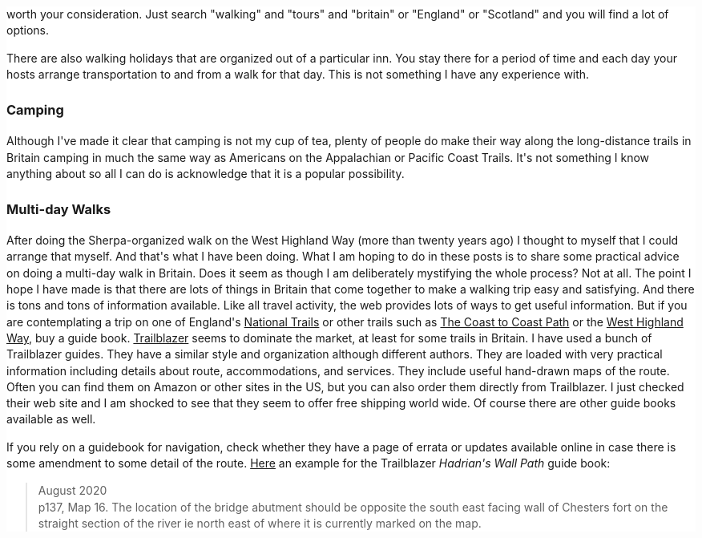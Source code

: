 worth your consideration. Just search "walking" and "tours" and "britain" or "England" or "Scotland" and you will 
find a lot of options. 

[^2]:More language issues: they say "holiday" where we say "vacation."

There are also walking holidays that are organized out of a particular inn. You stay there for a 
period of time and each day your hosts arrange transportation to and from a walk for that day. 
This is not something I have any experience with.

### Camping

Although I've made it clear that camping is not my cup of tea, plenty of people
do make their way along the long-distance trails in Britain camping in much the
same way as Americans on the Appalachian or Pacific Coast Trails. It's
not something I know anything about so all I can do is
acknowledge that it is a popular possibility.

### Multi-day Walks

After doing the Sherpa-organized walk on the West Highland Way (more than twenty years ago)
I thought to myself that I could arrange that myself. And that's what I have been
doing.
What I am hoping to do in these posts is to share some
practical advice on doing a multi-day walk in Britain.
Does it seem as though I am deliberately mystifying the whole process?
Not at all. The point I hope I have made is that there are lots of things in Britain that 
come together to make a walking trip easy and satisfying. 
And there is tons and tons of information available. Like
all travel activity, the web provides lots of ways to get
useful information. But if you are contemplating a trip on one of
England's [National Trails](http://www.nationaltrail.co.uk/) or
other trails such as [The Coast to Coast Path](https://ramblingman.org.uk/planningatrip/planning_a_coast_to_coast#s7) 
or the [West Highland Way](http://www.west-highland-way.co.uk/home.asp), 
buy a guide book. [Trailblazer](https://trailblazer-guides.com/books) seems to dominate
the market, at least for some trails in Britain. I have used a bunch of Trailblazer guides.
They have a similar style and organization although different authors.
They are loaded with very practical information including details about
route, accommodations, and services. They include useful hand-drawn
maps of the route. Often you can find them on Amazon or other sites in the US, but
you can also order them directly from Trailblazer. I just checked their web site
and I am shocked to see that they seem to offer free shipping world wide.
Of course there are other guide books available as well.

If you rely on a guidebook for navigation, check whether they have
a page of errata or updates available online in case there is some amendment to some 
detail of the route. [Here](https://trailblazer-guides.com/update/hadrians-wall-path) an
example for the Trailblazer *Hadrian's Wall Path* guide book:

> August 2020    
> p137, Map 16. The location of the bridge abutment should be opposite the south east facing wall of Chesters fort on the straight section of the river ie north east of where it is currently marked on the map.


[^1]: A "fell" is a term primarily used in northern England or Scotland for a hill top. Often appears in place names such as Cross Fell.  See also [fell running](https://en.wikipedia.org/wiki/Fell_running).